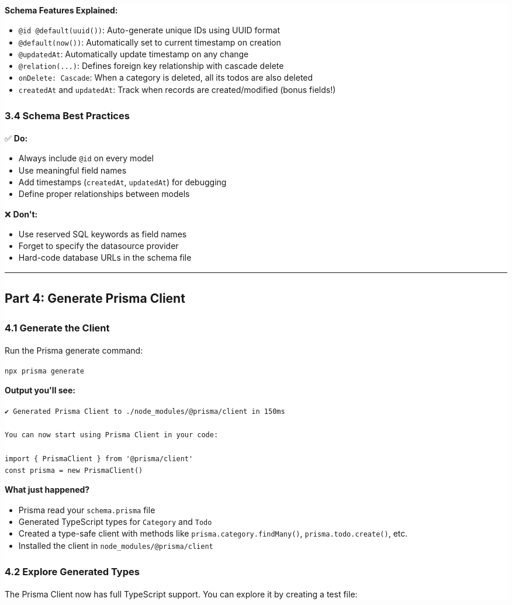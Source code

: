 **Schema Features Explained:**

- `@id @default(uuid())`: Auto-generate unique IDs using UUID format
- `@default(now())`: Automatically set to current timestamp on creation
- `@updatedAt`: Automatically update timestamp on any change
- `@relation(...)`: Defines foreign key relationship with cascade delete
- `onDelete: Cascade`: When a category is deleted, all its todos are also deleted
- `createdAt` and `updatedAt`: Track when records are created/modified (bonus fields!)

### 3.4 Schema Best Practices

✅ **Do:**
- Always include `@id` on every model
- Use meaningful field names
- Add timestamps (`createdAt`, `updatedAt`) for debugging
- Define proper relationships between models

❌ **Don't:**
- Use reserved SQL keywords as field names
- Forget to specify the datasource provider
- Hard-code database URLs in the schema file

---

## Part 4: Generate Prisma Client

### 4.1 Generate the Client

Run the Prisma generate command:

```bash
npx prisma generate
```

**Output you'll see:**
```
✔ Generated Prisma Client to ./node_modules/@prisma/client in 150ms

You can now start using Prisma Client in your code:

import { PrismaClient } from '@prisma/client'
const prisma = new PrismaClient()
```

**What just happened?**
- Prisma read your `schema.prisma` file
- Generated TypeScript types for `Category` and `Todo`
- Created a type-safe client with methods like `prisma.category.findMany()`, `prisma.todo.create()`, etc.
- Installed the client in `node_modules/@prisma/client`

### 4.2 Explore Generated Types

The Prisma Client now has full TypeScript support. You can explore it by creating a test file:
